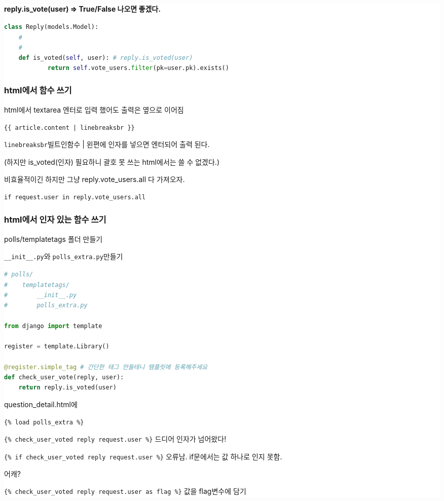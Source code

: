 **reply.is_vote(user) => True/False 나오면 좋겠다.** 

```python
class Reply(models.Model):
    #
    #
	def is_voted(self, user): # reply.is_voted(user)
    	    return self.vote_users.filter(pk=user.pk).exists()
```



### html에서 함수 쓰기

html에서 textarea 엔터로 입력 했어도 출력은 옆으로 이어짐

`{{ article.content | linebreaksbr }} `

`linebreaksbr`빌트인함수 | 왼편에 인자를 넣으면 엔터되어 출력 된다.

(하지만 is_voted(인자) 필요하니 괄호 못 쓰는 html에서는 쓸 수 없겠다.)

비효율적이긴 하지만 그냥 reply.vote_users.all 다 가져오자.

`if request.user in reply.vote_users.all`



### html에서 인자 있는 함수 쓰기

polls/templatetags 폴더 만들기

`__init__.py`와 `polls_extra.py`만들기

```python
# polls/
#    templatetags/
#        __init__.py
#        polls_extra.py

from django import template

register = template.Library()

@register.simple_tag # 간단한 태그 만들테니 템플릿에 등록해주세요
def check_user_vote(reply, user):
    return reply.is_voted(user)
```

question_detail.html에

`{% load polls_extra %}`

`{% check_user_voted reply request.user %}` 드디어 인자가 넘어왔다!

`{% if check_user_voted reply request.user %}` 오류남. if문에서는 값 하나로 인지 못함.

어캐?

`{% check_user_voted reply request.user as flag %}` 값을 flag변수에 담기
